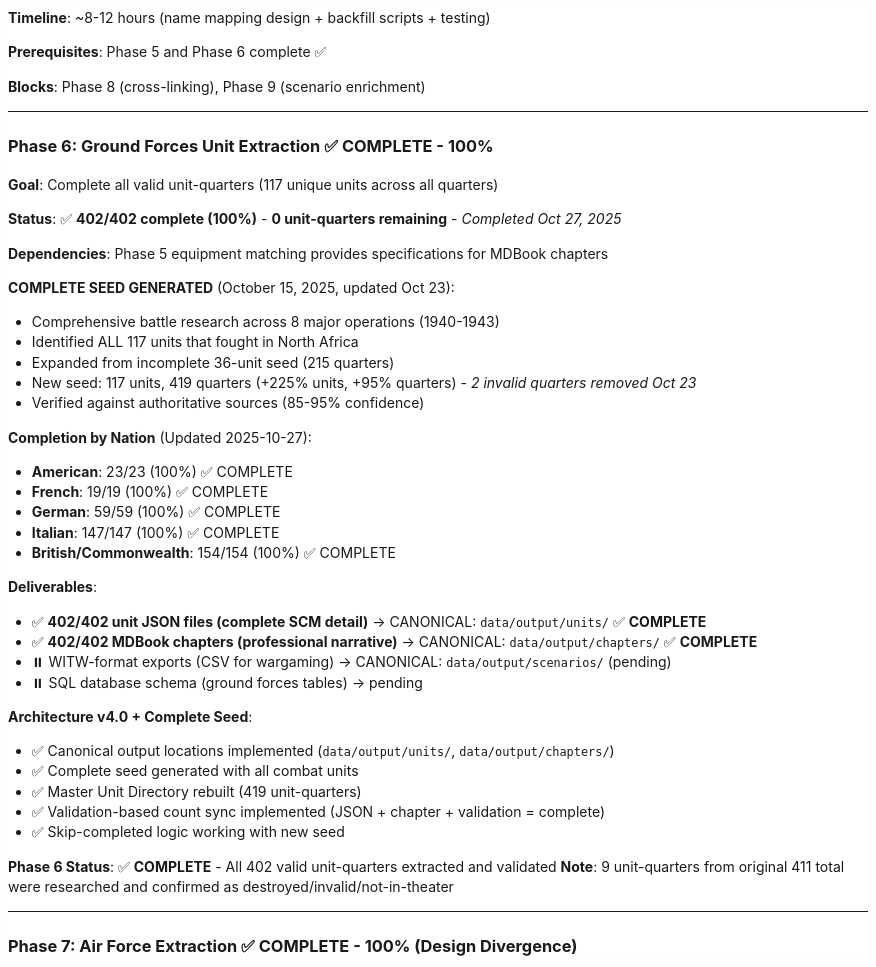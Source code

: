 **Timeline**: ~8-12 hours (name mapping design + backfill scripts + testing)

**Prerequisites**: Phase 5 and Phase 6 complete ✅

**Blocks**: Phase 8 (cross-linking), Phase 9 (scenario enrichment)

---

### **Phase 6: Ground Forces Unit Extraction** ✅ **COMPLETE - 100%**

**Goal**: Complete all valid unit-quarters (117 unique units across all quarters)

**Status**: ✅ **402/402 complete (100%)** - **0 unit-quarters remaining** - *Completed Oct 27, 2025*

**Dependencies**: Phase 5 equipment matching provides specifications for MDBook chapters

**COMPLETE SEED GENERATED** (October 15, 2025, updated Oct 23):
- Comprehensive battle research across 8 major operations (1940-1943)
- Identified ALL 117 units that fought in North Africa
- Expanded from incomplete 36-unit seed (215 quarters)
- New seed: 117 units, 419 quarters (+225% units, +95% quarters) - *2 invalid quarters removed Oct 23*
- Verified against authoritative sources (85-95% confidence)

**Completion by Nation** (Updated 2025-10-27):
- **American**: 23/23 (100%) ✅ COMPLETE
- **French**: 19/19 (100%) ✅ COMPLETE
- **German**: 59/59 (100%) ✅ COMPLETE
- **Italian**: 147/147 (100%) ✅ COMPLETE
- **British/Commonwealth**: 154/154 (100%) ✅ COMPLETE

**Deliverables**:
- ✅ **402/402 unit JSON files (complete SCM detail)** → CANONICAL: `data/output/units/` ✅ **COMPLETE**
- ✅ **402/402 MDBook chapters (professional narrative)** → CANONICAL: `data/output/chapters/` ✅ **COMPLETE**
- ⏸️ WITW-format exports (CSV for wargaming) → CANONICAL: `data/output/scenarios/` (pending)
- ⏸️ SQL database schema (ground forces tables) → pending

**Architecture v4.0 + Complete Seed**:
- ✅ Canonical output locations implemented (`data/output/units/`, `data/output/chapters/`)
- ✅ Complete seed generated with all combat units
- ✅ Master Unit Directory rebuilt (419 unit-quarters)
- ✅ Validation-based count sync implemented (JSON + chapter + validation = complete)
- ✅ Skip-completed logic working with new seed

**Phase 6 Status**: ✅ **COMPLETE** - All 402 valid unit-quarters extracted and validated
**Note**: 9 unit-quarters from original 411 total were researched and confirmed as destroyed/invalid/not-in-theater

---

### **Phase 7: Air Force Extraction** ✅ **COMPLETE - 100%** (Design Divergence)
